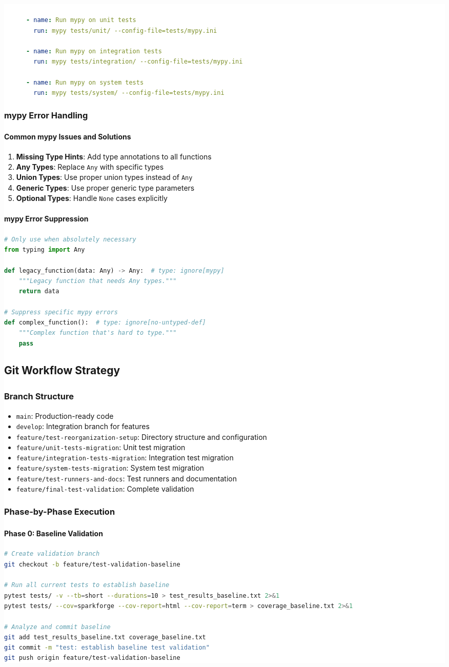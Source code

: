 ```yaml

      - name: Run mypy on unit tests
        run: mypy tests/unit/ --config-file=tests/mypy.ini

      - name: Run mypy on integration tests
        run: mypy tests/integration/ --config-file=tests/mypy.ini

      - name: Run mypy on system tests
        run: mypy tests/system/ --config-file=tests/mypy.ini
```

### mypy Error Handling

#### Common mypy Issues and Solutions
1. **Missing Type Hints**: Add type annotations to all functions
2. **Any Types**: Replace `Any` with specific types
3. **Union Types**: Use proper union types instead of `Any`
4. **Generic Types**: Use proper generic type parameters
5. **Optional Types**: Handle `None` cases explicitly

#### mypy Error Suppression
```python
# Only use when absolutely necessary
from typing import Any

def legacy_function(data: Any) -> Any:  # type: ignore[mypy]
    """Legacy function that needs Any types."""
    return data

# Suppress specific mypy errors
def complex_function():  # type: ignore[no-untyped-def]
    """Complex function that's hard to type."""
    pass
```

## Git Workflow Strategy

### Branch Structure
- `main`: Production-ready code
- `develop`: Integration branch for features
- `feature/test-reorganization-setup`: Directory structure and configuration
- `feature/unit-tests-migration`: Unit test migration
- `feature/integration-tests-migration`: Integration test migration
- `feature/system-tests-migration`: System test migration
- `feature/test-runners-and-docs`: Test runners and documentation
- `feature/final-test-validation`: Complete validation

### Phase-by-Phase Execution

#### Phase 0: Baseline Validation
```bash
# Create validation branch
git checkout -b feature/test-validation-baseline

# Run all current tests to establish baseline
pytest tests/ -v --tb=short --durations=10 > test_results_baseline.txt 2>&1
pytest tests/ --cov=sparkforge --cov-report=html --cov-report=term > coverage_baseline.txt 2>&1

# Analyze and commit baseline
git add test_results_baseline.txt coverage_baseline.txt
git commit -m "test: establish baseline test validation"
git push origin feature/test-validation-baseline
```